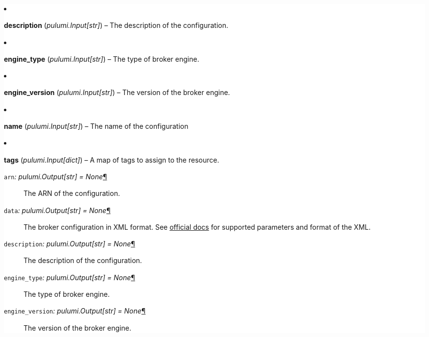 <li><p><strong>description</strong> (<em>pulumi.Input</em><em>[</em><em>str</em><em>]</em>) – The description of the configuration.</p></li>
<li><p><strong>engine_type</strong> (<em>pulumi.Input</em><em>[</em><em>str</em><em>]</em>) – The type of broker engine.</p></li>
<li><p><strong>engine_version</strong> (<em>pulumi.Input</em><em>[</em><em>str</em><em>]</em>) – The version of the broker engine.</p></li>
<li><p><strong>name</strong> (<em>pulumi.Input</em><em>[</em><em>str</em><em>]</em>) – The name of the configuration</p></li>
<li><p><strong>tags</strong> (<em>pulumi.Input</em><em>[</em><em>dict</em><em>]</em>) – A map of tags to assign to the resource.</p></li>
</ul>
</dd>
</dl>
<dl class="py attribute">
<dt id="pulumi_aws.mq.Configuration.arn">
<code class="sig-name descname">arn</code><em class="property">: pulumi.Output[str]</em><em class="property"> = None</em><a class="headerlink" href="#pulumi_aws.mq.Configuration.arn" title="Permalink to this definition">¶</a></dt>
<dd><p>The ARN of the configuration.</p>
</dd></dl>

<dl class="py attribute">
<dt id="pulumi_aws.mq.Configuration.data">
<code class="sig-name descname">data</code><em class="property">: pulumi.Output[str]</em><em class="property"> = None</em><a class="headerlink" href="#pulumi_aws.mq.Configuration.data" title="Permalink to this definition">¶</a></dt>
<dd><p>The broker configuration in XML format.
See <a class="reference external" href="https://docs.aws.amazon.com/amazon-mq/latest/developer-guide/amazon-mq-broker-configuration-parameters.html">official docs</a>
for supported parameters and format of the XML.</p>
</dd></dl>

<dl class="py attribute">
<dt id="pulumi_aws.mq.Configuration.description">
<code class="sig-name descname">description</code><em class="property">: pulumi.Output[str]</em><em class="property"> = None</em><a class="headerlink" href="#pulumi_aws.mq.Configuration.description" title="Permalink to this definition">¶</a></dt>
<dd><p>The description of the configuration.</p>
</dd></dl>

<dl class="py attribute">
<dt id="pulumi_aws.mq.Configuration.engine_type">
<code class="sig-name descname">engine_type</code><em class="property">: pulumi.Output[str]</em><em class="property"> = None</em><a class="headerlink" href="#pulumi_aws.mq.Configuration.engine_type" title="Permalink to this definition">¶</a></dt>
<dd><p>The type of broker engine.</p>
</dd></dl>

<dl class="py attribute">
<dt id="pulumi_aws.mq.Configuration.engine_version">
<code class="sig-name descname">engine_version</code><em class="property">: pulumi.Output[str]</em><em class="property"> = None</em><a class="headerlink" href="#pulumi_aws.mq.Configuration.engine_version" title="Permalink to this definition">¶</a></dt>
<dd><p>The version of the broker engine.</p>
</dd></dl>
